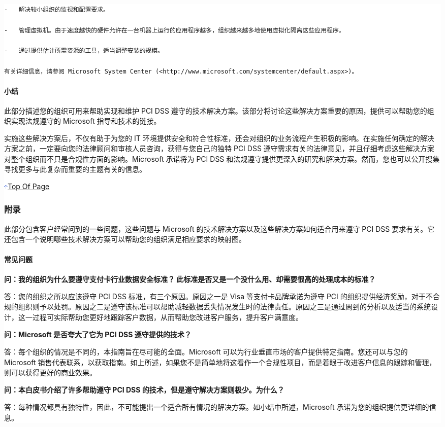     -   解决较小组织的监视和配置要求。

    -   管理虚拟机。由于速度越快的硬件允许在一台机器上运行的应用程序越多，组织越来越多地使用虚拟化隔离这些应用程序。

    -   通过提供估计所需资源的工具，适当调整安装的规模。

    有关详细信息，请参阅 Microsoft System Center (<http://www.microsoft.com/systemcenter/default.aspx>)。

#### 小结

此部分描述您的组织可用来帮助实现和维护 PCI DSS 遵守的技术解决方案。该部分将讨论这些解决方案重要的原因，提供可以帮助您的组织实现法规遵守的 Microsoft 指导和技术的链接。

实施这些解决方案后，不仅有助于为您的 IT 环境提供安全和符合性标准，还会对组织的业务流程产生积极的影响。在实施任何确定的解决方案之前，一定要向您的法律顾问和审核人员咨询，获得与您自己的独特 PCI DSS 遵守需求有关的法律意见，并且仔细考虑这些解决方案对整个组织而不只是合规性方面的影响。Microsoft 承诺将为 PCI DSS 和法规遵守提供更深入的研究和解决方案。然而，您也可以公开搜集寻找更多与此复杂而重要的主题有关的信息。

[![](images/Bb821241.arrow_px_up(zh-cn,TechNet.10).gif)](#mainsection)[Top Of Page](#mainsection)

### 附录

此部分包含客户经常问到的一些问题，这些问题与 Microsoft 的技术解决方案以及这些解决方案如何适合用来遵守 PCI DSS 要求有关。它还包含一个说明哪些技术解决方案可以帮助您的组织满足相应要求的映射图。

#### 常见问题

**问：我的组织为什么要遵守支付卡行业数据安全标准？ 此标准是否又是一个没什么用、却需要很高的处理成本的标准？**

答：您的组织之所以应该遵守 PCI DSS 标准，有三个原因。原因之一是 Visa 等支付卡品牌承诺为遵守 PCI 的组织提供经济奖励，对于不合规的组织则予以处罚。原因之二是遵守该标准可以帮助减轻数据丢失情况发生时的法律责任。原因之三是通过周到的分析以及适当的系统设计，这一过程可实际帮助您更好地跟踪客户数据，从而帮助您改进客户服务，提升客户满意度。

**问：Microsoft 是否夸大了它为 PCI DSS 遵守提供的技术？**

答：每个组织的情况是不同的，本指南旨在尽可能的全面。Microsoft 可以为行业垂直市场的客户提供特定指南。您还可以与您的 Microsoft 销售代表联系，以获取指南。如上所述，如果您不是简单地将这看作一个合规性项目，而是着眼于改进客户信息的跟踪和管理，则可以获得更好的商业效果。

**问：本白皮书介绍了许多帮助遵守 PCI DSS 的技术，但是遵守解决方案则极少。为什么？**

答：每种情况都具有独特性，因此，不可能提出一个适合所有情况的解决方案。如小结中所述，Microsoft 承诺为您的组织提供更详细的信息。

